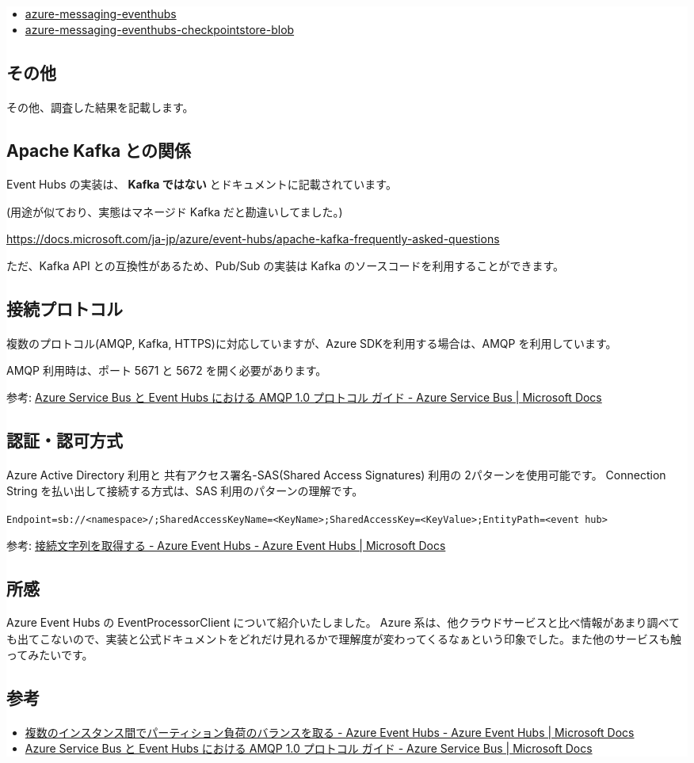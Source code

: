 - [azure-messaging-eventhubs](https://github.com/Azure/azure-sdk-for-java/tree/master/sdk/eventhubs/azure-messaging-eventhubs/src/samples/java/com/azure/messaging/eventhubs)
- [azure-messaging-eventhubs-checkpointstore-blob](https://github.com/Azure/azure-sdk-for-java/tree/master/sdk/eventhubs/azure-messaging-eventhubs-checkpointstore-blob/src/samples/java/com/azure/messaging/eventhubs/checkpointstore/blob)


## その他

その他、調査した結果を記載します。

## Apache Kafka との関係

Event Hubs の実装は、 **Kafka ではない** とドキュメントに記載されています。

(用途が似ており、実態はマネージド Kafka だと勘違いしてました。)

https://docs.microsoft.com/ja-jp/azure/event-hubs/apache-kafka-frequently-asked-questions

ただ、Kafka API との互換性があるため、Pub/Sub の実装は Kafka のソースコードを利用することができます。

## 接続プロトコル

複数のプロトコル(AMQP, Kafka, HTTPS)に対応していますが、Azure SDKを利用する場合は、AMQP を利用しています。

AMQP 利用時は、ポート 5671 と 5672 を開く必要があります。

参考: [Azure Service Bus と Event Hubs における AMQP 1.0 プロトコル ガイド - Azure Service Bus | Microsoft Docs](https://docs.microsoft.com/ja-jp/azure/service-bus-messaging/service-bus-amqp-protocol-guide)

## 認証・認可方式

Azure Active Directory 利用と 共有アクセス署名-SAS(Shared Access Signatures) 利用の 2パターンを使用可能です。
Connection String を払い出して接続する方式は、SAS 利用のパターンの理解です。

```
Endpoint=sb://<namespace>/;SharedAccessKeyName=<KeyName>;SharedAccessKey=<KeyValue>;EntityPath=<event hub>
```

参考: [接続文字列を取得する - Azure Event Hubs - Azure Event Hubs | Microsoft Docs](https://docs.microsoft.com/ja-jp/azure/event-hubs/event-hubs-get-connection-string)


## 所感

Azure Event Hubs の EventProcessorClient について紹介いたしました。
Azure 系は、他クラウドサービスと比べ情報があまり調べても出てこないので、実装と公式ドキュメントをどれだけ見れるかで理解度が変わってくるなぁという印象でした。また他のサービスも触ってみたいです。

## 参考

- [複数のインスタンス間でパーティション負荷のバランスを取る - Azure Event Hubs - Azure Event Hubs | Microsoft Docs](https://docs.microsoft.com/ja-jp/azure/event-hubs/event-processor-balance-partition-load)
- [Azure Service Bus と Event Hubs における AMQP 1.0 プロトコル ガイド - Azure Service Bus | Microsoft Docs](https://docs.microsoft.com/ja-jp/azure/service-bus-messaging/service-bus-amqp-protocol-guide?toc=https%3A%2F%2Fdocs.microsoft.com%2Fja-jp%2Fazure%2Fevent-hubs%2Ftoc.json&bc=https%3A%2F%2Fdocs.microsoft.com%2Fja-jp%2Fazure%2Fbread%2Ftoc.json)

